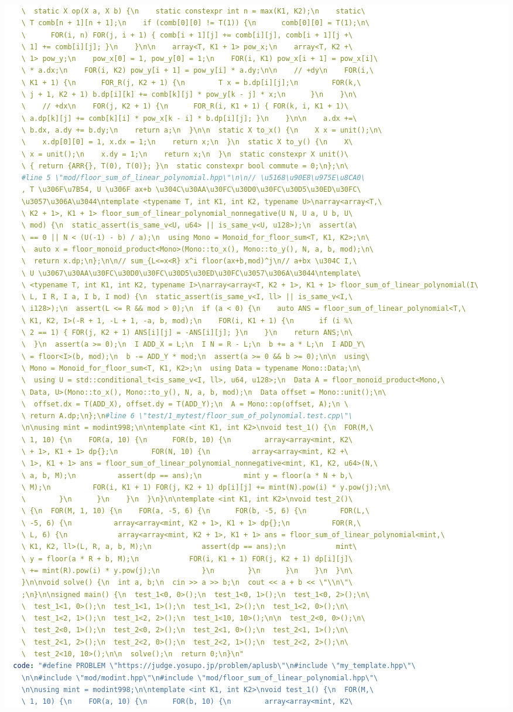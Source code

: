 ```yaml
    \  static X op(X a, X b) {\n    static constexpr int n = max(K1, K2);\n    static\
    \ T comb[n + 1][n + 1];\n    if (comb[0][0] != T(1)) {\n      comb[0][0] = T(1);\n\
    \      FOR(i, n) FOR(j, i + 1) { comb[i + 1][j] += comb[i][j], comb[i + 1][j +\
    \ 1] += comb[i][j]; }\n    }\n\n    array<T, K1 + 1> pow_x;\n    array<T, K2 +\
    \ 1> pow_y;\n    pow_x[0] = 1, pow_y[0] = 1;\n    FOR(i, K1) pow_x[i + 1] = pow_x[i]\
    \ * a.dx;\n    FOR(i, K2) pow_y[i + 1] = pow_y[i] * a.dy;\n\n    // +dy\n    FOR(i,\
    \ K1 + 1) {\n      FOR_R(j, K2 + 1) {\n        T x = b.dp[i][j];\n        FOR(k,\
    \ j + 1, K2 + 1) b.dp[i][k] += comb[k][j] * pow_y[k - j] * x;\n      }\n    }\n\
    \    // +dx\n    FOR(j, K2 + 1) {\n      FOR_R(i, K1 + 1) { FOR(k, i, K1 + 1)\
    \ a.dp[k][j] += comb[k][i] * pow_x[k - i] * b.dp[i][j]; }\n    }\n\n    a.dx +=\
    \ b.dx, a.dy += b.dy;\n    return a;\n  }\n\n  static X to_x() {\n    X x = unit();\n\
    \    x.dp[0][0] = 1, x.dx = 1;\n    return x;\n  }\n  static X to_y() {\n    X\
    \ x = unit();\n    x.dy = 1;\n    return x;\n  }\n  static constexpr X unit()\
    \ { return {ARR{}, T(0), T(0)}; }\n  static constexpr bool commute = 0;\n};\n\
    #line 5 \"mod/floor_sum_of_linear_polynomial.hpp\"\n\n// \u5168\u90E8\u975E\u8CA0\
    , T \u306F\u7B54, U \u306F ax+b \u304C\u30AA\u30FC\u30D0\u30FC\u30D5\u30ED\u30FC\
    \u3057\u306A\u3044\ntemplate <typename T, int K1, int K2, typename U>\narray<array<T,\
    \ K2 + 1>, K1 + 1> floor_sum_of_linear_polynomial_nonnegative(U N, U a, U b, U\
    \ mod) {\n  static_assert(is_same_v<U, u64> || is_same_v<U, u128>);\n  assert(a\
    \ == 0 || N < (U(-1) - b) / a);\n  using Mono = Monoid_for_floor_sum<T, K1, K2>;\n\
    \  auto x = floor_monoid_product<Mono>(Mono::to_x(), Mono::to_y(), N, a, b, mod);\n\
    \  return x.dp;\n};\n\n// sum_{L<=x<R} x^i floor(ax+b,mod)^j\n// a+bx \u304C I,\
    \ U \u3067\u30AA\u30FC\u30D0\u30FC\u30D5\u30ED\u30FC\u3057\u306A\u3044\ntemplate\
    \ <typename T, int K1, int K2, typename I>\narray<array<T, K2 + 1>, K1 + 1> floor_sum_of_linear_polynomial(I\
    \ L, I R, I a, I b, I mod) {\n  static_assert(is_same_v<I, ll> || is_same_v<I,\
    \ i128>);\n  assert(L <= R && mod > 0);\n  if (a < 0) {\n    auto ANS = floor_sum_of_linear_polynomial<T,\
    \ K1, K2, I>(-R + 1, -L + 1, -a, b, mod);\n    FOR(i, K1 + 1) {\n      if (i %\
    \ 2 == 1) { FOR(j, K2 + 1) ANS[i][j] = -ANS[i][j]; }\n    }\n    return ANS;\n\
    \  }\n  assert(a >= 0);\n  I ADD_X = L;\n  I N = R - L;\n  b += a * L;\n  I ADD_Y\
    \ = floor<I>(b, mod);\n  b -= ADD_Y * mod;\n  assert(a >= 0 && b >= 0);\n\n  using\
    \ Mono = Monoid_for_floor_sum<T, K1, K2>;\n  using Data = typename Mono::Data;\n\
    \  using U = std::conditional_t<is_same_v<I, ll>, u64, u128>;\n  Data A = floor_monoid_product<Mono,\
    \ Data, U>(Mono::to_x(), Mono::to_y(), N, a, b, mod);\n  Data offset = Mono::unit();\n\
    \  offset.dx = T(ADD_X), offset.dy = T(ADD_Y);\n  A = Mono::op(offset, A);\n \
    \ return A.dp;\n};\n#line 6 \"test/1_mytest/floor_sum_of_polynomial.test.cpp\"\
    \n\nusing mint = modint998;\n\ntemplate <int K1, int K2>\nvoid test_1() {\n  FOR(M,\
    \ 1, 10) {\n    FOR(a, 10) {\n      FOR(b, 10) {\n        array<array<mint, K2\
    \ + 1>, K1 + 1> dp{};\n        FOR(N, 10) {\n          array<array<mint, K2 +\
    \ 1>, K1 + 1> ans = floor_sum_of_linear_polynomial_nonnegative<mint, K1, K2, u64>(N,\
    \ a, b, M);\n          assert(dp == ans);\n          mint y = floor(a * N + b,\
    \ M);\n          FOR(i, K1 + 1) FOR(j, K2 + 1) dp[i][j] += mint(N).pow(i) * y.pow(j);\n\
    \        }\n      }\n    }\n  }\n}\n\ntemplate <int K1, int K2>\nvoid test_2()\
    \ {\n  FOR(M, 1, 10) {\n    FOR(a, -5, 6) {\n      FOR(b, -5, 6) {\n        FOR(L,\
    \ -5, 6) {\n          array<array<mint, K2 + 1>, K1 + 1> dp{};\n          FOR(R,\
    \ L, 6) {\n            array<array<mint, K2 + 1>, K1 + 1> ans = floor_sum_of_linear_polynomial<mint,\
    \ K1, K2, ll>(L, R, a, b, M);\n            assert(dp == ans);\n            mint\
    \ y = floor(a * R + b, M);\n            FOR(i, K1 + 1) FOR(j, K2 + 1) dp[i][j]\
    \ += mint(R).pow(i) * y.pow(j);\n          }\n        }\n      }\n    }\n  }\n\
    }\n\nvoid solve() {\n  int a, b;\n  cin >> a >> b;\n  cout << a + b << \"\\n\"\
    ;\n}\n\nsigned main() {\n  test_1<0, 0>();\n  test_1<0, 1>();\n  test_1<0, 2>();\n\
    \  test_1<1, 0>();\n  test_1<1, 1>();\n  test_1<1, 2>();\n  test_1<2, 0>();\n\
    \  test_1<2, 1>();\n  test_1<2, 2>();\n  test_1<10, 10>();\n\n  test_2<0, 0>();\n\
    \  test_2<0, 1>();\n  test_2<0, 2>();\n  test_2<1, 0>();\n  test_2<1, 1>();\n\
    \  test_2<1, 2>();\n  test_2<2, 0>();\n  test_2<2, 1>();\n  test_2<2, 2>();\n\
    \  test_2<10, 10>();\n\n  solve();\n  return 0;\n}\n"
  code: "#define PROBLEM \"https://judge.yosupo.jp/problem/aplusb\"\n#include \"my_template.hpp\"\
    \n\n#include \"mod/modint.hpp\"\n#include \"mod/floor_sum_of_linear_polynomial.hpp\"\
    \n\nusing mint = modint998;\n\ntemplate <int K1, int K2>\nvoid test_1() {\n  FOR(M,\
    \ 1, 10) {\n    FOR(a, 10) {\n      FOR(b, 10) {\n        array<array<mint, K2\
```